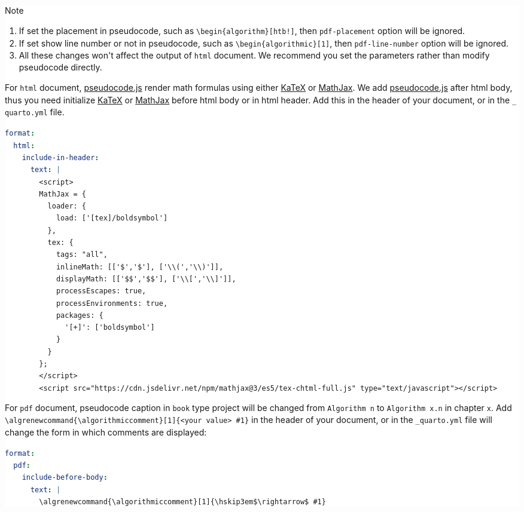 > [!NOTE]
>
> 1. If set the placement in pseudocode, such as `\begin{algorithm}[htb!]`, then `pdf-placement` option will be ignored.
> 2. If set show line number or not in pseudocode, such as `\begin{algorithmic}[1]`, then `pdf-line-number` option will be ignored.
> 3. All these changes won't affect the output of `html` document. We recommend you set the parameters rather than modify pseudocode directly.

For `html` document, [pseudocode.js](https://github.com/SaswatPadhi/pseudocode.js) render math formulas using either [KaTeX](https://katex.org/) or [MathJax](https://www.mathjax.org/). We add [pseudocode.js](https://github.com/SaswatPadhi/pseudocode.js) after html body, thus you need initialize [KaTeX](https://katex.org/) or [MathJax](https://www.mathjax.org/) before html body or in html header. Add this in the header of your document, or in the `_quarto.yml` file.

```yml
format:
  html:
    include-in-header:
      text: |
        <script>
        MathJax = {
          loader: {
            load: ['[tex]/boldsymbol']
          },
          tex: {
            tags: "all",
            inlineMath: [['$','$'], ['\\(','\\)']],
            displayMath: [['$$','$$'], ['\\[','\\]']],
            processEscapes: true,
            processEnvironments: true,
            packages: {
              '[+]': ['boldsymbol']
            }
          }
        };
        </script>
        <script src="https://cdn.jsdelivr.net/npm/mathjax@3/es5/tex-chtml-full.js" type="text/javascript"></script>
```

For `pdf` document, pseudocode caption in `book` type project will be changed from `Algorithm n` to `Algorithm x.n` in chapter `x`. Add `\algrenewcommand{\algorithmiccomment}[1]{<your value> #1}` in the header of your document, or in the `_quarto.yml` file will change the form in which comments are displayed:

```yml
format:
  pdf:
    include-before-body:
      text: |
        \algrenewcommand{\algorithmiccomment}[1]{\hskip3em$\rightarrow$ #1}
```
